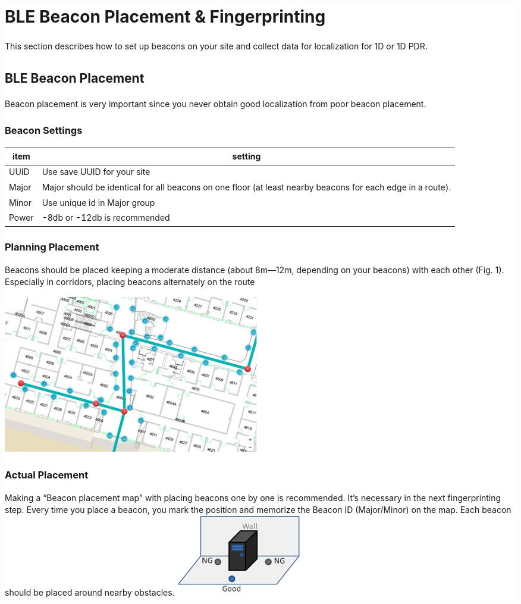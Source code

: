 

# BLE Beacon Placement & Fingerprinting

This section describes how to set up beacons on your site and collect data for localization for 1D or 1D PDR.

## <a name="beacon_placement"></a>BLE Beacon Placement

Beacon placement is very important since you never obtain good localization from poor beacon placement.

### Beacon Settings
item|setting
---|---
UUID|Use save UUID for your site
Major|Major should be identical for all beacons on one floor (at least nearby beacons for each edge in a route).
Minor|Use unique id in Major group
Power|-8db or -12db is recommended

### Planning Placement
Beacons should be placed keeping a moderate distance (about 8m—12m, depending on your beacons) with each other (Fig. 1). Especially in corridors, placing beacons alternately on the route

![Example of beacons placement](images/cmu_map.png)

### Actual Placement
Making a “Beacon placement map” with placing beacons one by one is recommended. It’s necessary in the next fingerprinting step. Every time you place a beacon, you mark the position and memorize the Beacon ID (Major/Minor) on the map. Each beacon should be placed around nearby obstacles.
![Good/NG beacon location example](images/beacon_location.png)
